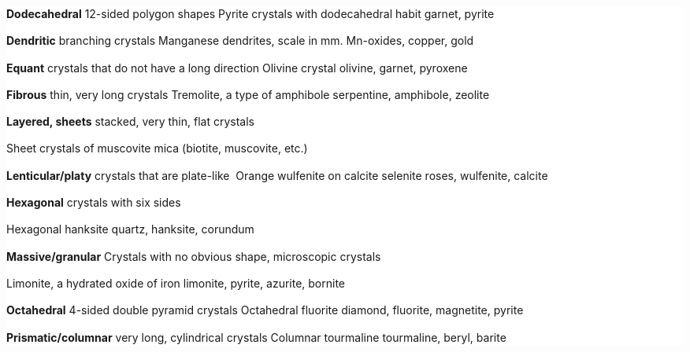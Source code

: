 
**Dodecahedral**
12-sided polygon shapes
Pyrite crystals with dodecahedral habit
garnet, pyrite


**Dendritic**
branching crystals
Manganese dendrites, scale in mm.
Mn-oxides, copper, gold


**Equant**
crystals that do not have a long direction
Olivine crystal
olivine, garnet, pyroxene


**Fibrous**
thin, very long crystals
Tremolite, a type of amphibole
serpentine, amphibole, zeolite


**Layered, sheets**
stacked, very thin, flat crystals

Sheet crystals of muscovite
mica (biotite, muscovite, etc.)


**Lenticular/platy**
crystals that are plate-like
 Orange wulfenite on calcite
selenite roses, wulfenite, calcite


**Hexagonal**
crystals with six sides

Hexagonal hanksite
quartz, hanksite, corundum


**Massive/granular**
Crystals with no obvious shape, microscopic crystals

Limonite, a hydrated oxide of iron
limonite, pyrite, azurite, bornite


**Octahedral**
4-sided double pyramid crystals
Octahedral fluorite
diamond, fluorite, magnetite, pyrite


**Prismatic/columnar**
very long, cylindrical crystals
Columnar tourmaline
tourmaline, beryl, barite
